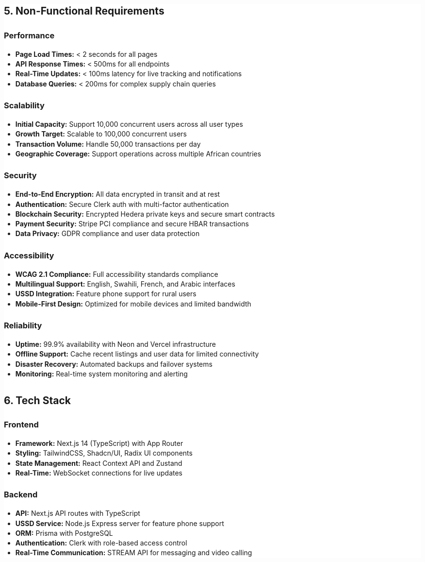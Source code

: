 ## 5. Non-Functional Requirements

### Performance
- **Page Load Times:** < 2 seconds for all pages
- **API Response Times:** < 500ms for all endpoints
- **Real-Time Updates:** < 100ms latency for live tracking and notifications
- **Database Queries:** < 200ms for complex supply chain queries

### Scalability
- **Initial Capacity:** Support 10,000 concurrent users across all user types
- **Growth Target:** Scalable to 100,000 concurrent users
- **Transaction Volume:** Handle 50,000 transactions per day
- **Geographic Coverage:** Support operations across multiple African countries

### Security
- **End-to-End Encryption:** All data encrypted in transit and at rest
- **Authentication:** Secure Clerk auth with multi-factor authentication
- **Blockchain Security:** Encrypted Hedera private keys and secure smart contracts
- **Payment Security:** Stripe PCI compliance and secure HBAR transactions
- **Data Privacy:** GDPR compliance and user data protection

### Accessibility
- **WCAG 2.1 Compliance:** Full accessibility standards compliance
- **Multilingual Support:** English, Swahili, French, and Arabic interfaces
- **USSD Integration:** Feature phone support for rural users
- **Mobile-First Design:** Optimized for mobile devices and limited bandwidth

### Reliability
- **Uptime:** 99.9% availability with Neon and Vercel infrastructure
- **Offline Support:** Cache recent listings and user data for limited connectivity
- **Disaster Recovery:** Automated backups and failover systems
- **Monitoring:** Real-time system monitoring and alerting

## 6. Tech Stack

### Frontend
- **Framework:** Next.js 14 (TypeScript) with App Router
- **Styling:** TailwindCSS, Shadcn/UI, Radix UI components
- **State Management:** React Context API and Zustand
- **Real-Time:** WebSocket connections for live updates

### Backend
- **API:** Next.js API routes with TypeScript
- **USSD Service:** Node.js Express server for feature phone support
- **ORM:** Prisma with PostgreSQL
- **Authentication:** Clerk with role-based access control
- **Real-Time Communication:** STREAM API for messaging and video calling
